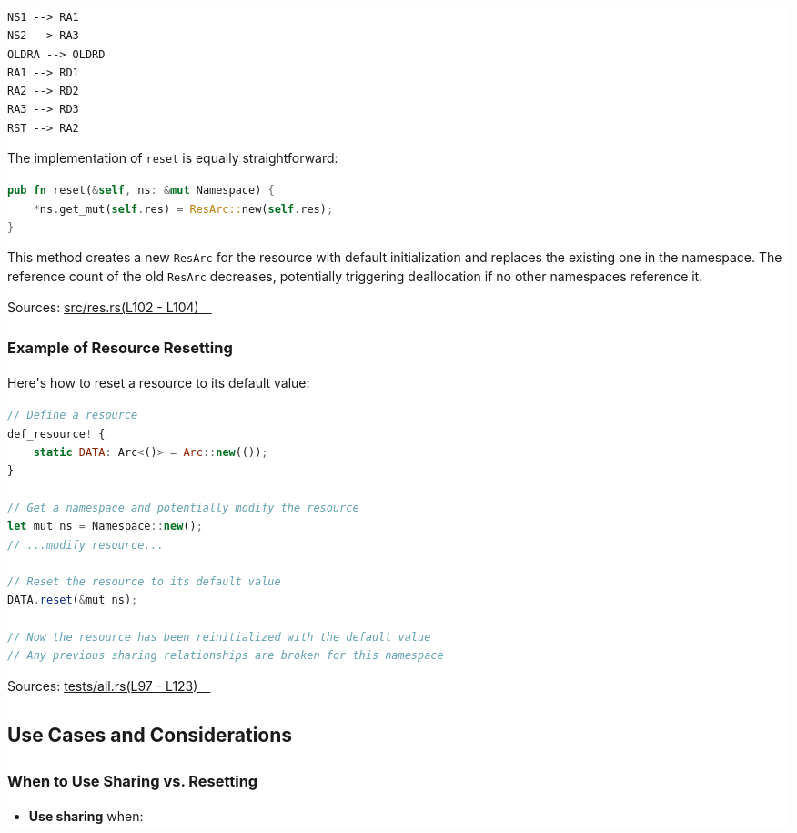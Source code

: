 ```mermaid
NS1 --> RA1
NS2 --> RA3
OLDRA --> OLDRD
RA1 --> RD1
RA2 --> RD2
RA3 --> RD3
RST --> RA2
```

The implementation of `reset` is equally straightforward:

```rust
pub fn reset(&self, ns: &mut Namespace) {
    *ns.get_mut(self.res) = ResArc::new(self.res);
}
```

This method creates a new `ResArc` for the resource with default initialization and replaces the existing one in the namespace. The reference count of the old `ResArc` decreases, potentially triggering deallocation if no other namespaces reference it.

Sources: [src/res.rs(L102 - L104)&emsp;](https://github.com/Starry-OS/axns/blob/622a680e/src/res.rs#L102-L104)

### Example of Resource Resetting

Here's how to reset a resource to its default value:

```javascript
// Define a resource
def_resource! {
    static DATA: Arc<()> = Arc::new(());
}

// Get a namespace and potentially modify the resource
let mut ns = Namespace::new();
// ...modify resource...

// Reset the resource to its default value
DATA.reset(&mut ns);

// Now the resource has been reinitialized with the default value
// Any previous sharing relationships are broken for this namespace
```

Sources: [tests/all.rs(L97 - L123)&emsp;](https://github.com/Starry-OS/axns/blob/622a680e/tests/all.rs#L97-L123)

## Use Cases and Considerations

### When to Use Sharing vs. Resetting

* **Use sharing** when:
